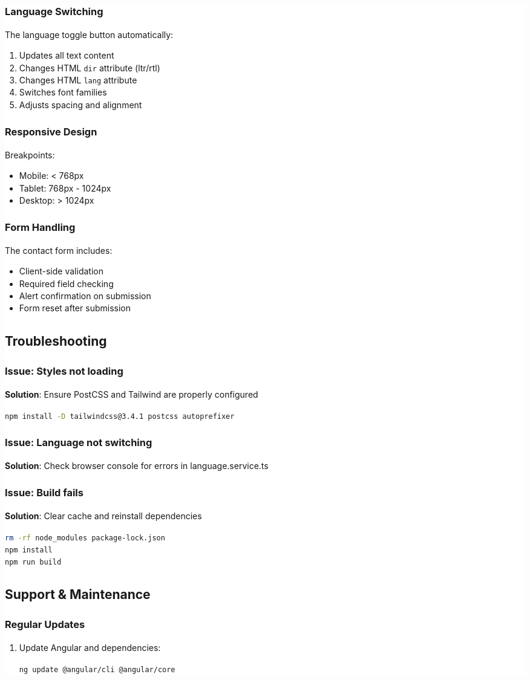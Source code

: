 ### Language Switching

The language toggle button automatically:
1. Updates all text content
2. Changes HTML `dir` attribute (ltr/rtl)
3. Changes HTML `lang` attribute
4. Switches font families
5. Adjusts spacing and alignment

### Responsive Design

Breakpoints:
- Mobile: < 768px
- Tablet: 768px - 1024px
- Desktop: > 1024px

### Form Handling

The contact form includes:
- Client-side validation
- Required field checking
- Alert confirmation on submission
- Form reset after submission

## Troubleshooting

### Issue: Styles not loading

**Solution**: Ensure PostCSS and Tailwind are properly configured
```bash
npm install -D tailwindcss@3.4.1 postcss autoprefixer
```

### Issue: Language not switching

**Solution**: Check browser console for errors in language.service.ts

### Issue: Build fails

**Solution**: Clear cache and reinstall dependencies
```bash
rm -rf node_modules package-lock.json
npm install
npm run build
```

## Support & Maintenance

### Regular Updates

1. Update Angular and dependencies:
   ```bash
   ng update @angular/cli @angular/core
   ```
